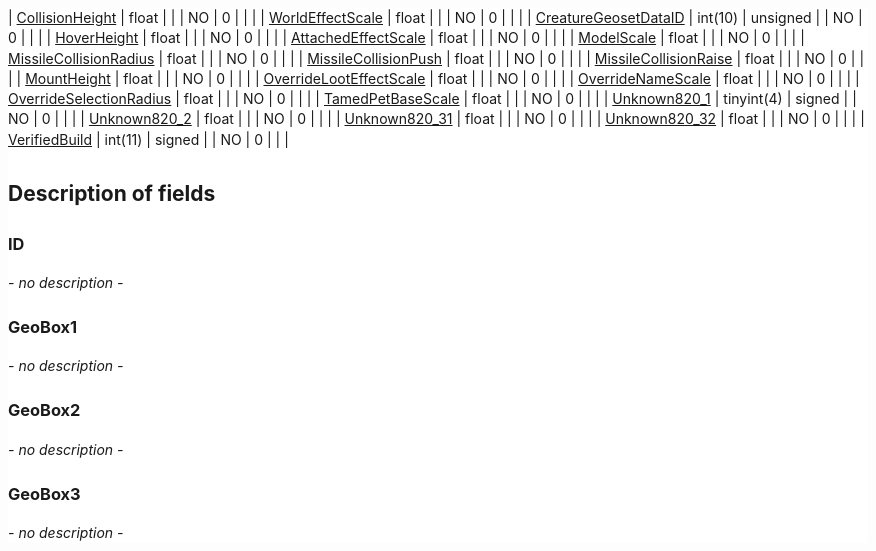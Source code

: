 | [CollisionHeight](#collisionheight) | float |  |  | NO | 0 |  |  |
| [WorldEffectScale](#worldeffectscale) | float |  |  | NO | 0 |  |  |
| [CreatureGeosetDataID](#creaturegeosetdataid) | int(10) | unsigned |  | NO | 0 |  |  |
| [HoverHeight](#hoverheight) | float |  |  | NO | 0 |  |  |
| [AttachedEffectScale](#attachedeffectscale) | float |  |  | NO | 0 |  |  |
| [ModelScale](#modelscale) | float |  |  | NO | 0 |  |  |
| [MissileCollisionRadius](#missilecollisionradius) | float |  |  | NO | 0 |  |  |
| [MissileCollisionPush](#missilecollisionpush) | float |  |  | NO | 0 |  |  |
| [MissileCollisionRaise](#missilecollisionraise) | float |  |  | NO | 0 |  |  |
| [MountHeight](#mountheight) | float |  |  | NO | 0 |  |  |
| [OverrideLootEffectScale](#overridelooteffectscale) | float |  |  | NO | 0 |  |  |
| [OverrideNameScale](#overridenamescale) | float |  |  | NO | 0 |  |  |
| [OverrideSelectionRadius](#overrideselectionradius) | float |  |  | NO | 0 |  |  |
| [TamedPetBaseScale](#tamedpetbasescale) | float |  |  | NO | 0 |  |  |
| [Unknown820_1](#unknown820_1) | tinyint(4) | signed |  | NO | 0 |  |  |
| [Unknown820_2](#unknown820_2) | float |  |  | NO | 0 |  |  |
| [Unknown820_31](#unknown820_31) | float |  |  | NO | 0 |  |  |
| [Unknown820_32](#unknown820_32) | float |  |  | NO | 0 |  |  |
| [VerifiedBuild](#verifiedbuild) | int(11) | signed |  | NO | 0 |  |  |
&nbsp;
## Description of fields

### ID
*- no description -*
&nbsp;

### GeoBox1
*- no description -*
&nbsp;

### GeoBox2
*- no description -*
&nbsp;

### GeoBox3
*- no description -*
&nbsp;
